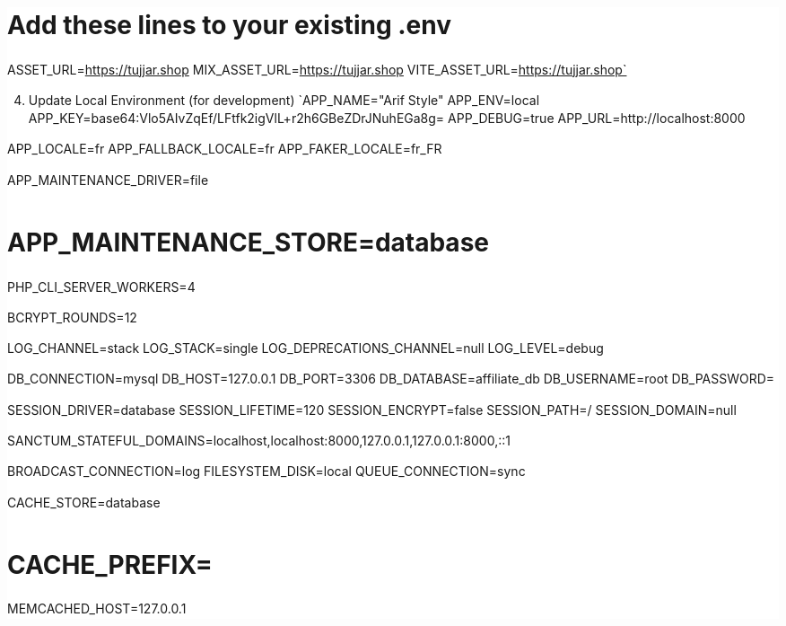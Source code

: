 
# Add these lines to your existing .env
ASSET_URL=https://tujjar.shop
MIX_ASSET_URL=https://tujjar.shop
VITE_ASSET_URL=https://tujjar.shop`

4. Update Local Environment (for development)
`APP_NAME="Arif Style"
APP_ENV=local
APP_KEY=base64:Vlo5AIvZqEf/LFtfk2igVlL+r2h6GBeZDrJNuhEGa8g=
APP_DEBUG=true
APP_URL=http://localhost:8000

APP_LOCALE=fr
APP_FALLBACK_LOCALE=fr
APP_FAKER_LOCALE=fr_FR

APP_MAINTENANCE_DRIVER=file
# APP_MAINTENANCE_STORE=database

PHP_CLI_SERVER_WORKERS=4

BCRYPT_ROUNDS=12

LOG_CHANNEL=stack
LOG_STACK=single
LOG_DEPRECATIONS_CHANNEL=null
LOG_LEVEL=debug

DB_CONNECTION=mysql
DB_HOST=127.0.0.1
DB_PORT=3306
DB_DATABASE=affiliate_db
DB_USERNAME=root
DB_PASSWORD=

SESSION_DRIVER=database
SESSION_LIFETIME=120
SESSION_ENCRYPT=false
SESSION_PATH=/
SESSION_DOMAIN=null

SANCTUM_STATEFUL_DOMAINS=localhost,localhost:8000,127.0.0.1,127.0.0.1:8000,::1

BROADCAST_CONNECTION=log
FILESYSTEM_DISK=local
QUEUE_CONNECTION=sync

CACHE_STORE=database
# CACHE_PREFIX=

MEMCACHED_HOST=127.0.0.1
